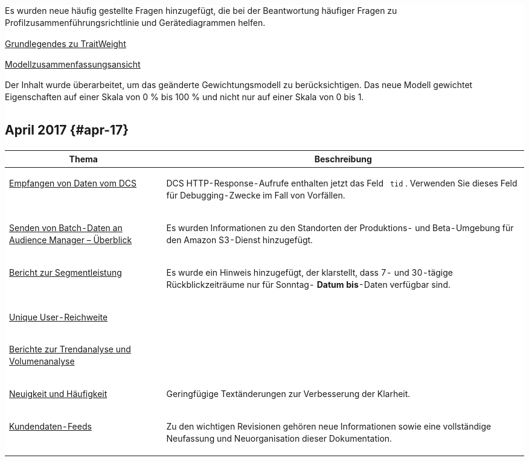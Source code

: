    <td colname="col2"> <p>Es wurden neue häufig gestellte Fragen hinzugefügt, die bei der Beantwortung häufiger Fragen zu <span class="wintitle"> Profilzusammenführungsrichtlinie</span> und Gerätediagrammen helfen. </p> </td> 
  </tr> 
  <tr> 
   <td colname="col1"> <p><a href="../features/algorithmic-models/understanding-models.md#understanding-traitweight"> Grundlegendes zu TraitWeight</a> </p> <p><a href="../features/algorithmic-models/understanding-models.md#models-summary-view"> Modellzusammenfassungsansicht</a> </p> </td> 
   <td colname="col2"> <p>Der Inhalt wurde überarbeitet, um das geänderte Gewichtungsmodell zu berücksichtigen. Das neue Modell gewichtet Eigenschaften auf einer Skala von 0 % bis 100 % und nicht nur auf einer Skala von 0 bis 1. </p> </td> 
  </tr> 
 </tbody> 
</table>

## April 2017 {#apr-17}

<table id="table_9D6D2244D23648F9AC4D1F5E40BDCF14"> 
 <thead> 
  <tr> 
   <th colname="col1" class="entry"> Thema </th> 
   <th colname="col2" class="entry"> Beschreibung </th> 
  </tr>
 </thead>
 <tbody> 
  <tr> 
   <td colname="col1"> <p> <a href="../api/dcs-intro/dcs-event-calls/dcs-url-receive.md"> Empfangen von Daten vom DCS</a> </p> </td> 
   <td colname="col2"> <p>DCS HTTP-Response-Aufrufe enthalten jetzt das Feld <code> tid</code> . Verwenden Sie dieses Feld für Debugging-Zwecke im Fall von Vorfällen. </p> </td> 
  </tr> 
  <tr> 
   <td colname="col1"> <p><a href="../integration/sending-audience-data/batch-data-transfer-explained/batch-data-transfer-overview.md"> Senden von Batch-Daten an Audience Manager – Überblick</a> </p> </td> 
   <td colname="col2"> <p>Es wurden Informationen zu den Standorten der Produktions- und Beta-Umgebung für den Amazon S3-Dienst hinzugefügt. </p> </td> 
  </tr> 
  <tr> 
   <td colname="col1"> <p><a href="../reporting/audience-optimization-reports/aor-advertisers/segment-performance.md"> Bericht zur Segmentleistung</a> </p> </td> 
   <td colname="col2" morerows="2"> <p>Es wurde ein Hinweis hinzugefügt, der klarstellt, dass 7- und 30-tägige Rückblickzeiträume nur für Sonntag-<b><span class="uicontrol"> Datum bis</span></b>-Daten verfügbar sind. </p> </td> 
  </tr> 
  <tr> 
   <td colname="col1"> <p><a href="../reporting/audience-optimization-reports/aor-advertisers/unique-user-reach.md"> Unique User-Reichweite</a> </p> </td> 
  </tr> 
  <tr> 
   <td colname="col1"> <p><a href="../reporting/audience-optimization-reports/aor-advertisers/trend-analysis-volume-analysis.md"> Berichte zur Trendanalyse und Volumenanalyse</a> </p> </td> 
  </tr> 
  <tr> 
   <td colname="col1"> <p><a href="../features/segments/recency-and-frequency.md"> Neuigkeit und Häufigkeit</a> </p> </td> 
   <td colname="col2"> <p>Geringfügige Textänderungen zur Verbesserung der Klarheit. </p> </td> 
  </tr> 
  <tr> 
   <td colname="col1"> <p><a href="../features/cdf-files.md"> Kundendaten-Feeds</a> </p> </td> 
   <td colname="col2"> <p>Zu den wichtigen Revisionen gehören neue Informationen sowie eine vollständige Neufassung und Neuorganisation dieser Dokumentation. </p> </td> 
  </tr> 